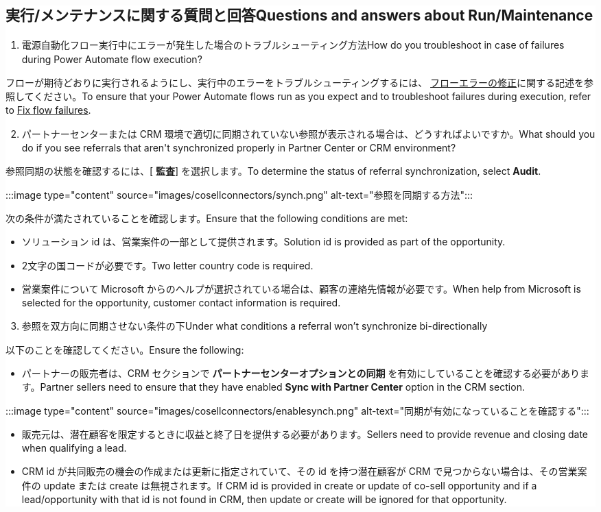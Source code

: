 ## <a name="questions-and-answers-about-runmaintenance"></a><span data-ttu-id="6aadc-186">実行/メンテナンスに関する質問と回答</span><span class="sxs-lookup"><span data-stu-id="6aadc-186">Questions and answers about Run/Maintenance</span></span>

1. <span data-ttu-id="6aadc-187">電源自動化フロー実行中にエラーが発生した場合のトラブルシューティング方法</span><span class="sxs-lookup"><span data-stu-id="6aadc-187">How do you troubleshoot in case of failures during Power Automate flow execution?</span></span>

<span data-ttu-id="6aadc-188">フローが期待どおりに実行されるようにし、実行中のエラーをトラブルシューティングするには、 [フローエラーの修正](/power-automate/fix-flow-failures)に関する記述を参照してください。</span><span class="sxs-lookup"><span data-stu-id="6aadc-188">To ensure that your Power Automate flows run as you expect and to troubleshoot failures during execution, refer to [Fix flow failures](/power-automate/fix-flow-failures).</span></span>

2. <span data-ttu-id="6aadc-189">パートナーセンターまたは CRM 環境で適切に同期されていない参照が表示される場合は、どうすればよいですか。</span><span class="sxs-lookup"><span data-stu-id="6aadc-189">What should you do if you see referrals that aren't synchronized properly in Partner Center or CRM environment?</span></span>
 
<span data-ttu-id="6aadc-190">参照同期の状態を確認するには、[ **監査**] を選択します。</span><span class="sxs-lookup"><span data-stu-id="6aadc-190">To determine the status of referral synchronization, select **Audit**.</span></span> 

:::image type="content" source="images/cosellconnectors/synch.png" alt-text="参照を同期する方法":::

<span data-ttu-id="6aadc-192">次の条件が満たされていることを確認します。</span><span class="sxs-lookup"><span data-stu-id="6aadc-192">Ensure that the following conditions are met:</span></span>

- <span data-ttu-id="6aadc-193">ソリューション id は、営業案件の一部として提供されます。</span><span class="sxs-lookup"><span data-stu-id="6aadc-193">Solution id is provided as part of the opportunity.</span></span>

- <span data-ttu-id="6aadc-194">2文字の国コードが必要です。</span><span class="sxs-lookup"><span data-stu-id="6aadc-194">Two letter country code is required.</span></span>

- <span data-ttu-id="6aadc-195">営業案件について Microsoft からのヘルプが選択されている場合は、顧客の連絡先情報が必要です。</span><span class="sxs-lookup"><span data-stu-id="6aadc-195">When help from Microsoft is selected for the opportunity, customer contact information is required.</span></span>

3. <span data-ttu-id="6aadc-196">参照を双方向に同期させない条件の下</span><span class="sxs-lookup"><span data-stu-id="6aadc-196">Under what conditions a referral won’t synchronize bi-directionally</span></span>

<span data-ttu-id="6aadc-197">以下のことを確認してください。</span><span class="sxs-lookup"><span data-stu-id="6aadc-197">Ensure the following:</span></span>

- <span data-ttu-id="6aadc-198">パートナーの販売者は、CRM セクションで **パートナーセンターオプションとの同期** を有効にしていることを確認する必要があります。</span><span class="sxs-lookup"><span data-stu-id="6aadc-198">Partner sellers need to ensure that they have enabled **Sync with Partner Center** option in the CRM section.</span></span>

:::image type="content" source="images/cosellconnectors/enablesynch.png" alt-text="同期が有効になっていることを確認する":::

- <span data-ttu-id="6aadc-200">販売元は、潜在顧客を限定するときに収益と終了日を提供する必要があります。</span><span class="sxs-lookup"><span data-stu-id="6aadc-200">Sellers need to provide revenue and closing date when qualifying a lead.</span></span>

- <span data-ttu-id="6aadc-201">CRM id が共同販売の機会の作成または更新に指定されていて、その id を持つ潜在顧客が CRM で見つからない場合は、その営業案件の update または create は無視されます。</span><span class="sxs-lookup"><span data-stu-id="6aadc-201">If CRM id is provided in create or update of co-sell opportunity and if a lead/opportunity with that id is not found in CRM, then update or create will be ignored for that opportunity.</span></span>
